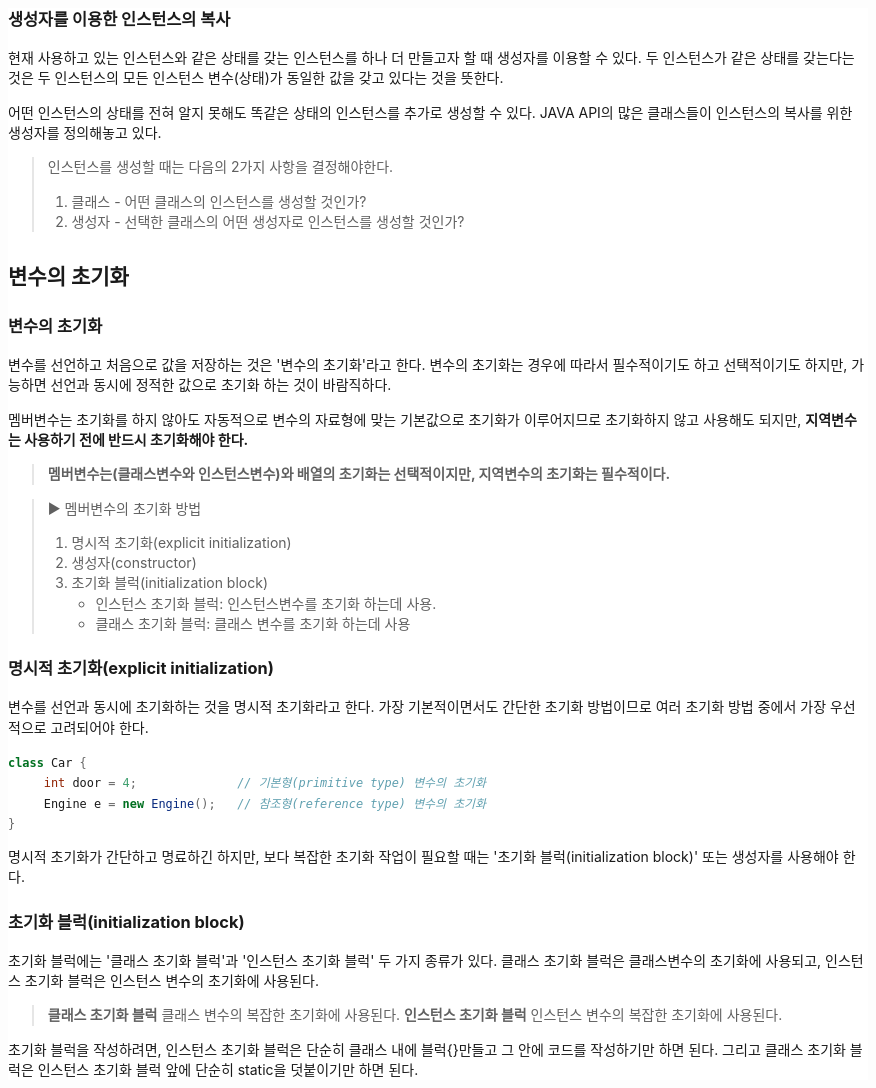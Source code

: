 
### 생성자를 이용한 인스턴스의 복사

현재 사용하고 있는 인스턴스와 같은 상태를 갖는 인스턴스를 하나 더 만들고자 할 때 생성자를 이용할 수 있다. 두 인스턴스가 같은 상태를 갖는다는 것은 두 인스턴스의 모든 인스턴스 변수(상태)가 동일한 값을 갖고 있다는 것을 뜻한다.

어떤 인스턴스의 상태를 전혀 알지 못해도 똑같은 상태의 인스턴스를 추가로 생성할 수 있다. JAVA API의 많은 클래스들이 인스턴스의 복사를 위한 생성자를 정의해놓고 있다.

> 인스턴스를 생성할 때는 다음의 2가지 사항을 결정해야한다.
>    1. 클래스 - 어떤 클래스의 인스턴스를 생성할 것인가?
>    2. 생성자 - 선택한 클래스의 어떤 생성자로 인스턴스를 생성할 것인가?


## 변수의 초기화

### 변수의 초기화

변수를 선언하고 처음으로 값을 저장하는 것은 '변수의 초기화'라고 한다. 변수의 초기화는 경우에 따라서 필수적이기도 하고 선택적이기도 하지만, 가능하면 선언과 동시에 정적한 값으로 초기화 하는 것이 바람직하다.

멤버변수는 초기화를 하지 않아도 자동적으로 변수의 자료형에 맞는 기본값으로 초기화가 이루어지므로 초기화하지 않고 사용해도 되지만, **지역변수는 사용하기 전에 반드시 초기화해야 한다.**

> **멤버변수는(클래스변수와 인스턴스변수)와 배열의 초기화는 선택적이지만, 지역변수의 초기화는 필수적이다.**

> ▶ 멤버변수의 초기화 방법
> 1. 명시적 초기화(explicit initialization)
> 2. 생성자(constructor)
> 3. 초기화 블럭(initialization block)
>    - 인스턴스 초기화 블럭: 인스턴스변수를 초기화 하는데 사용.
>    - 클래스 초기화 블럭: 클래스 변수를 초기화 하는데 사용

### 명시적 초기화(explicit initialization)

변수를 선언과 동시에 초기화하는 것을 명시적 초기화라고 한다. 가장 기본적이면서도 간단한 초기화 방법이므로 여러 초기화 방법 중에서 가장 우선적으로 고려되어야 한다.

```JAVA
class Car {
     int door = 4;              // 기본형(primitive type) 변수의 초기화
     Engine e = new Engine();   // 참조형(reference type) 변수의 초기화
}
```

명시적 초기화가 간단하고 명료하긴 하지만, 보다 복잡한 초기화 작업이 필요할 때는 '초기화 블럭(initialization block)' 또는 생성자를 사용해야 한다.


### 초기화 블럭(initialization block)

초기화 블럭에는 '클래스 초기화 블럭'과 '인스턴스 초기화 블럭' 두 가지 종류가 있다. 클래스 초기화 블럭은 클래스변수의 초기화에 사용되고, 인스턴스 초기화 블럭은 인스턴스 변수의 초기화에 사용된다.

> **클래스 초기화 블럭**   클래스 변수의 복잡한 초기화에 사용된다.
> **인스턴스 초기화 블럭**  인스턴스 변수의 복잡한 초기화에 사용된다.

초기화 블럭을 작성하려면, 인스턴스 초기화 블럭은 단순히 클래스 내에 블럭{}만들고 그 안에 코드를 작성하기만 하면 된다. 그리고 클래스 초기화 블럭은 인스턴스 초기화 블럭 앞에 단순히 static을 덧붙이기만 하면 된다.
